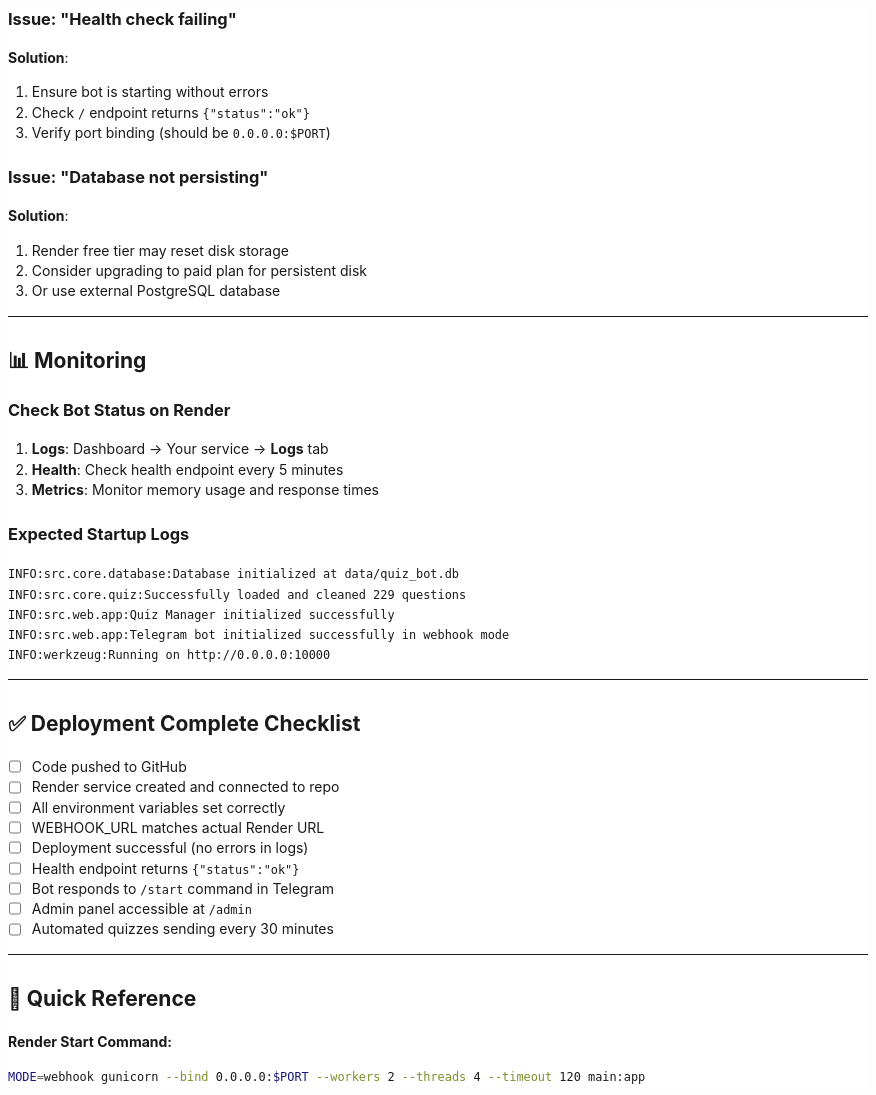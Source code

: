 ### Issue: "Health check failing"
**Solution**: 
1. Ensure bot is starting without errors
2. Check `/` endpoint returns `{"status":"ok"}`
3. Verify port binding (should be `0.0.0.0:$PORT`)

### Issue: "Database not persisting"
**Solution**: 
1. Render free tier may reset disk storage
2. Consider upgrading to paid plan for persistent disk
3. Or use external PostgreSQL database

---

## 📊 Monitoring

### Check Bot Status on Render

1. **Logs**: Dashboard → Your service → **Logs** tab
2. **Health**: Check health endpoint every 5 minutes
3. **Metrics**: Monitor memory usage and response times

### Expected Startup Logs

```
INFO:src.core.database:Database initialized at data/quiz_bot.db
INFO:src.core.quiz:Successfully loaded and cleaned 229 questions
INFO:src.web.app:Quiz Manager initialized successfully
INFO:src.web.app:Telegram bot initialized successfully in webhook mode
INFO:werkzeug:Running on http://0.0.0.0:10000
```

---

## ✅ Deployment Complete Checklist

- [ ] Code pushed to GitHub
- [ ] Render service created and connected to repo
- [ ] All environment variables set correctly
- [ ] WEBHOOK_URL matches actual Render URL
- [ ] Deployment successful (no errors in logs)
- [ ] Health endpoint returns `{"status":"ok"}`
- [ ] Bot responds to `/start` command in Telegram
- [ ] Admin panel accessible at `/admin`
- [ ] Automated quizzes sending every 30 minutes

---

## 🎯 Quick Reference

**Render Start Command:**
```bash
MODE=webhook gunicorn --bind 0.0.0.0:$PORT --workers 2 --threads 4 --timeout 120 main:app
```
